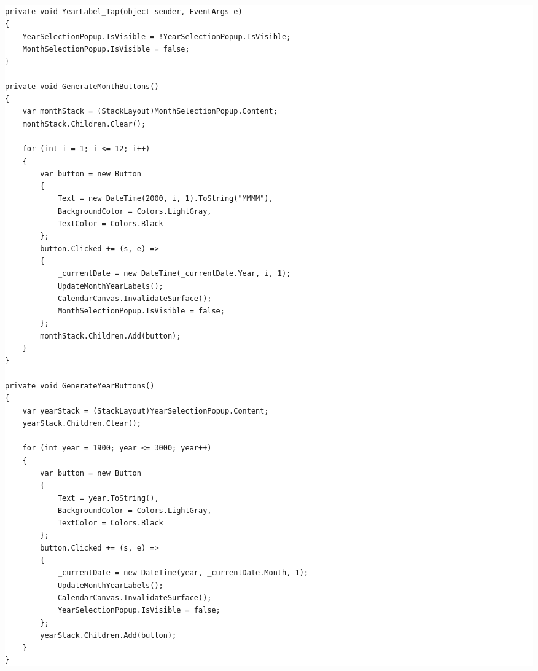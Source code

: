     private void YearLabel_Tap(object sender, EventArgs e)
    {
        YearSelectionPopup.IsVisible = !YearSelectionPopup.IsVisible;
        MonthSelectionPopup.IsVisible = false;
    }

    private void GenerateMonthButtons()
    {
        var monthStack = (StackLayout)MonthSelectionPopup.Content;
        monthStack.Children.Clear();

        for (int i = 1; i <= 12; i++)
        {
            var button = new Button
            {
                Text = new DateTime(2000, i, 1).ToString("MMMM"),
                BackgroundColor = Colors.LightGray,
                TextColor = Colors.Black
            };
            button.Clicked += (s, e) =>
            {
                _currentDate = new DateTime(_currentDate.Year, i, 1);
                UpdateMonthYearLabels();
                CalendarCanvas.InvalidateSurface();
                MonthSelectionPopup.IsVisible = false;
            };
            monthStack.Children.Add(button);
        }
    }

    private void GenerateYearButtons()
    {
        var yearStack = (StackLayout)YearSelectionPopup.Content;
        yearStack.Children.Clear();

        for (int year = 1900; year <= 3000; year++)
        {
            var button = new Button
            {
                Text = year.ToString(),
                BackgroundColor = Colors.LightGray,
                TextColor = Colors.Black
            };
            button.Clicked += (s, e) =>
            {
                _currentDate = new DateTime(year, _currentDate.Month, 1);
                UpdateMonthYearLabels();
                CalendarCanvas.InvalidateSurface();
                YearSelectionPopup.IsVisible = false;
            };
            yearStack.Children.Add(button);
        }
    }
